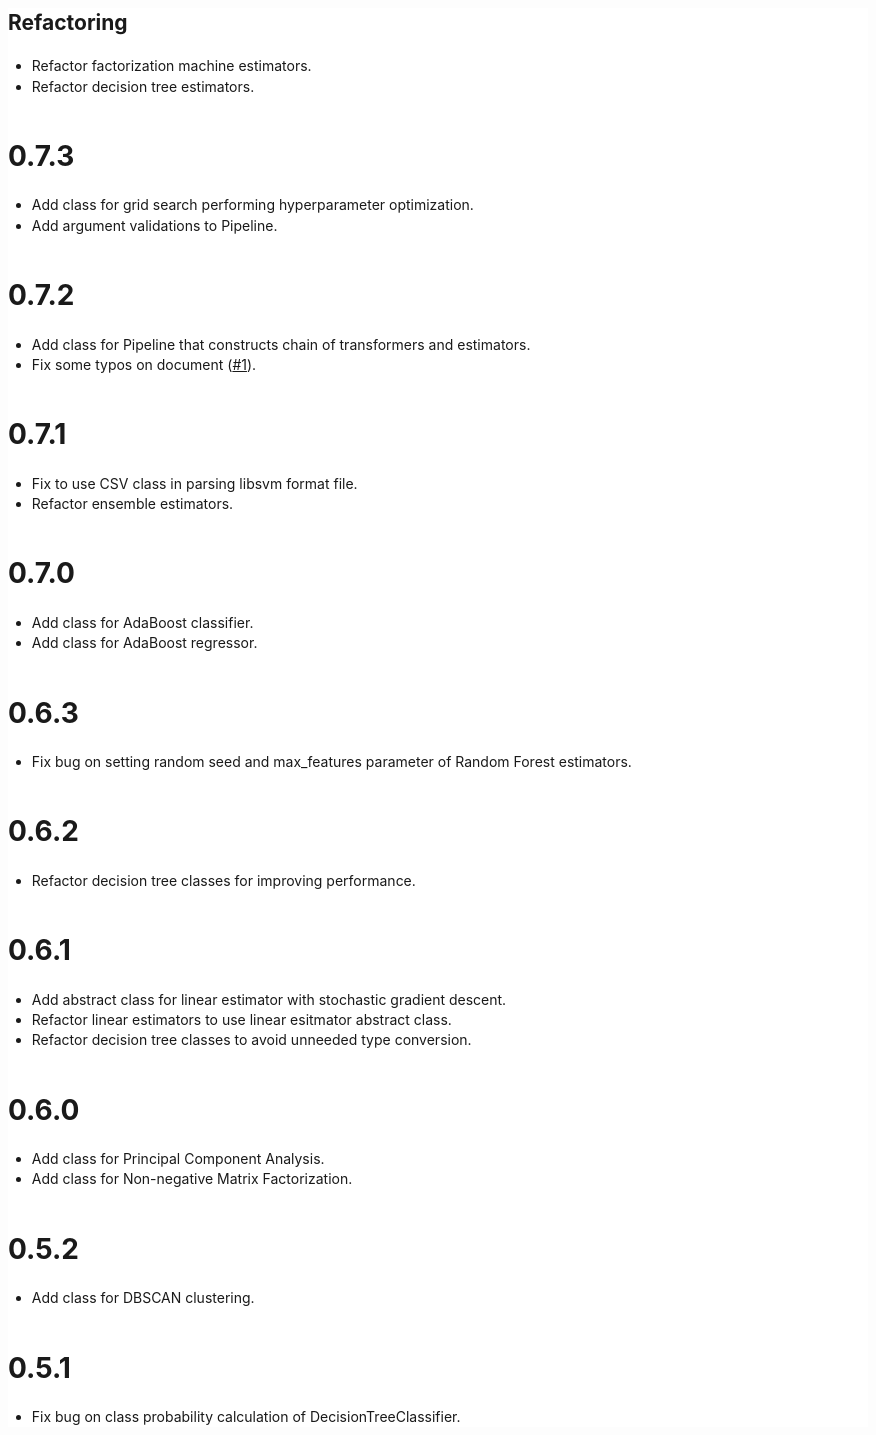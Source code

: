 ## Refactoring
- Refactor factorization machine estimators.
- Refactor decision tree estimators.

# 0.7.3
- Add class for grid search performing hyperparameter optimization.
- Add argument validations to Pipeline.

# 0.7.2
- Add class for Pipeline that constructs chain of transformers and estimators.
- Fix some typos on document ([#1](https://github.com/yoshoku/SVMKit/pull/1)).

# 0.7.1
- Fix to use CSV class in parsing libsvm format file.
- Refactor ensemble estimators.

# 0.7.0
- Add class for AdaBoost classifier.
- Add class for AdaBoost regressor.

# 0.6.3
- Fix bug on setting random seed and max_features parameter of Random Forest estimators.

# 0.6.2
- Refactor decision tree classes for improving performance.

# 0.6.1
- Add abstract class for linear estimator with stochastic gradient descent.
- Refactor linear estimators to use linear esitmator abstract class.
- Refactor decision tree classes to avoid unneeded type conversion.

# 0.6.0
- Add class for Principal Component Analysis.
- Add class for Non-negative Matrix Factorization.

# 0.5.2
- Add class for DBSCAN clustering.

# 0.5.1
- Fix bug on class probability calculation of DecisionTreeClassifier.
